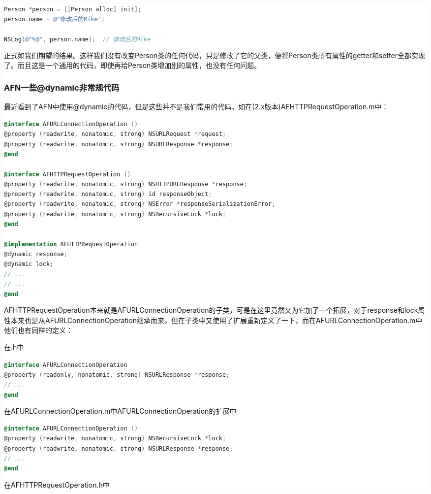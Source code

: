 ```objectivec
Person *person = [[Person alloc] init];
person.name = @"修改后的Mike";

NSLog(@"%@", person.name);  // 修改后的Mike
```
正式如我们期望的结果。这样我们没有改变Person类的任何代码，只是修改了它的父类，便将Person类所有属性的getter和setter全都实现了。而且这是一个通用的代码，即使再给Person类增加别的属性，也没有任何问题。

### AFN一些&#64;dynamic非常规代码
最近看到了AFN中使用&#64;dynamic的代码，但是这些并不是我们常用的代码。如在(2.x版本)AFHTTPRequestOperation.m中：

```objectivec
@interface AFURLConnectionOperation ()
@property (readwrite, nonatomic, strong) NSURLRequest *request;
@property (readwrite, nonatomic, strong) NSURLResponse *response;
@end

@interface AFHTTPRequestOperation ()
@property (readwrite, nonatomic, strong) NSHTTPURLResponse *response;
@property (readwrite, nonatomic, strong) id responseObject;
@property (readwrite, nonatomic, strong) NSError *responseSerializationError;
@property (readwrite, nonatomic, strong) NSRecursiveLock *lock;
@end

@implementation AFHTTPRequestOperation
@dynamic response;
@dynamic lock;
// ...
// ...
@end
```
AFHTTPRequestOperation本来就是AFURLConnectionOperation的子类，可是在这里竟然又为它加了一个拓展，对于response和lock属性本来也是从AFURLConnectionOperation继承而来，但在子类中又使用了扩展重新定义了一下，而在AFURLConnectionOperation.m中他们也有同样的定义：

在.h中

```objectivec
@interface AFURLConnectionOperation
@property (readonly, nonatomic, strong) NSURLResponse *response;
// ...
@end
```

在AFURLConnectionOperation.m中AFURLConnectionOperation的扩展中

```objectivec
@interface AFURLConnectionOperation ()
@property (readwrite, nonatomic, strong) NSRecursiveLock *lock;
@property (readwrite, nonatomic, strong) NSURLResponse *response;
// ...
@end
```

在AFHTTPRequestOperation.h中
